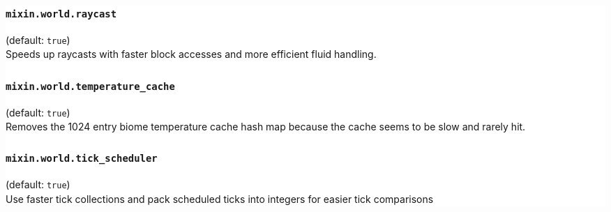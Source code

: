 ### `mixin.world.raycast`
(default: `true`)  
Speeds up raycasts with faster block accesses and more efficient fluid handling.  
  
### `mixin.world.temperature_cache`
(default: `true`)  
Removes the 1024 entry biome temperature cache hash map because the cache seems to be slow and rarely hit.  
  
### `mixin.world.tick_scheduler`
(default: `true`)  
Use faster tick collections and pack scheduled ticks into integers for easier tick comparisons  
  
